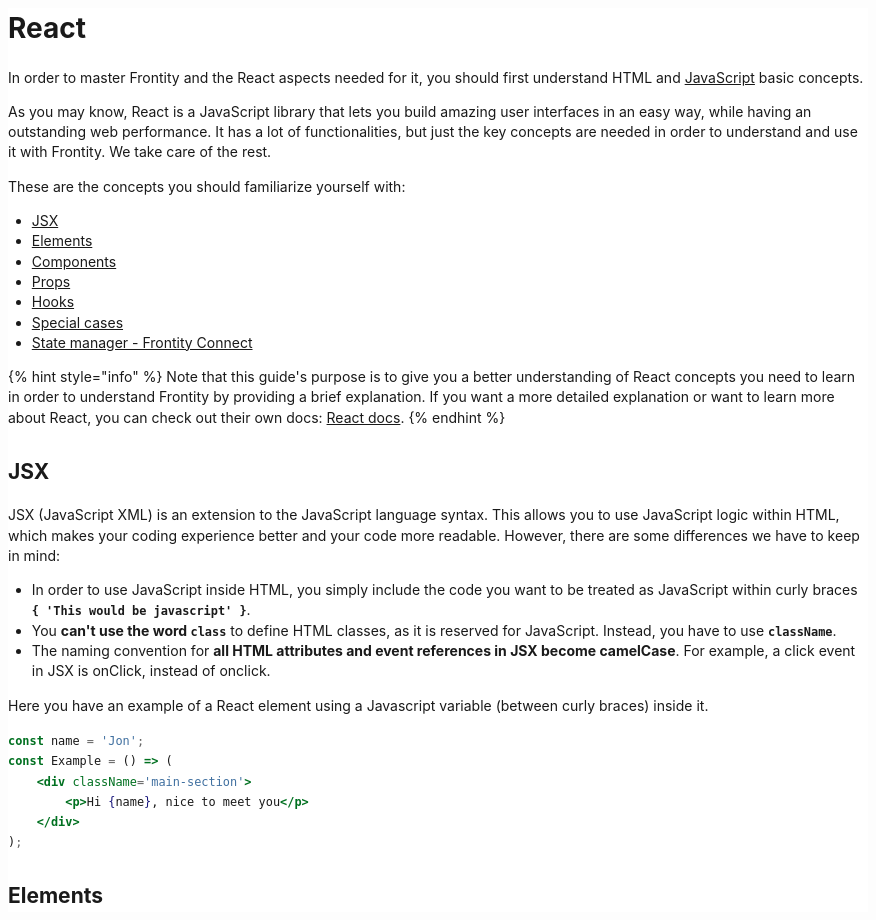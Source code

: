 # React

In order to master Frontity and the React aspects needed for it, you should first understand HTML and [JavaScript](javascript-basics.md) basic concepts.

As you may know, React is a JavaScript library that lets you build amazing user interfaces in an easy way, while having an outstanding web performance. It has a lot of functionalities, but just the key concepts are needed in order to understand and use it with Frontity. We take care of the rest.

These are the concepts you should familiarize yourself with:

* [JSX](react-basic.md#jsx)
* [Elements](react-basic.md#elements)
* [Components](react-basic.md#components)
* [Props](react-basic.md#props)
* [Hooks](react-basic.md#hooks)
* [Special cases](react-basic.md#special-cases)
* [State manager - Frontity Connect](react-basic.md#state-manager-frontity-connect)

{% hint style="info" %}
Note that this guide's purpose is to give you a better understanding of React concepts you need to learn in order to understand Frontity by providing a brief explanation. If you want a more detailed explanation or want to learn more about React, you can check out their own docs: [React docs](https://reactjs.org/docs/hello-world.html).
{% endhint %}

## JSX

JSX \(JavaScript XML\) is an extension to the JavaScript language syntax. This allows you to use JavaScript logic within HTML, which makes your coding experience better and your code more readable. However, there are some differences we have to keep in mind:

* In order to use JavaScript inside HTML, you simply include the code you want to be treated as JavaScript within curly braces **`{ 'This would be javascript' }`**.
* You **can't use the word `class`** to define HTML classes, as it is reserved for JavaScript. Instead, you have to use **`className`**.
* The naming convention for **all HTML attributes and event references in JSX become camelCase**. For example, a click event in JSX is onClick, instead of onclick.

Here you have an example of a React element using a Javascript variable \(between curly braces\) inside it.

```jsx
const name = 'Jon';
const Example = () => (
    <div className='main-section'>
        <p>Hi {name}, nice to meet you</p>
    </div>
);
```

## Elements
